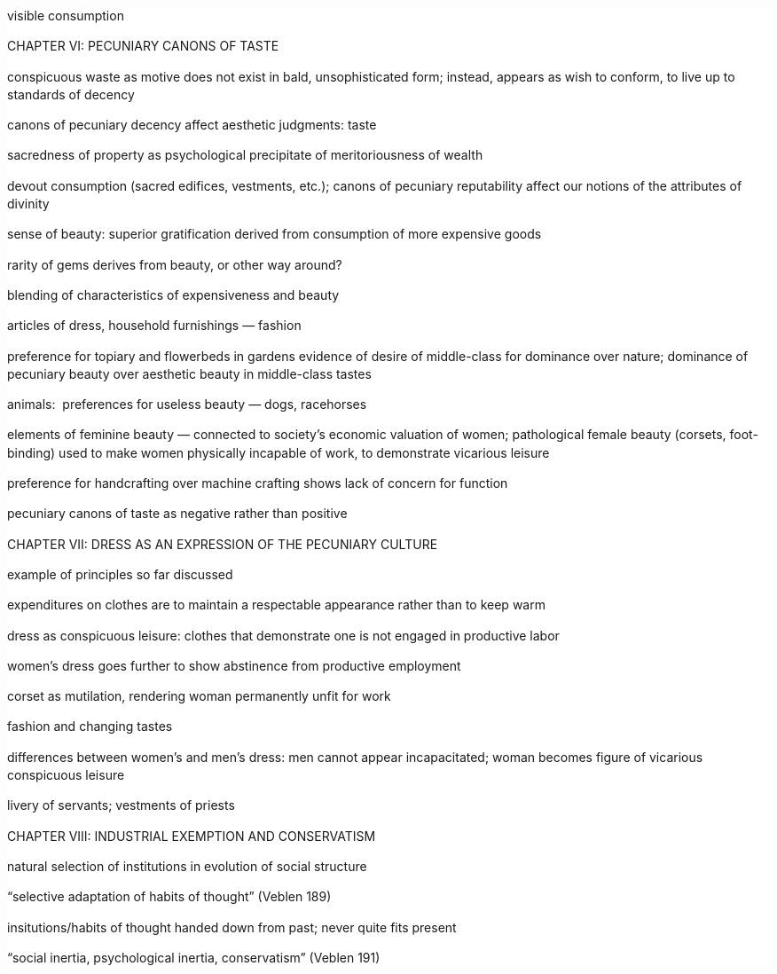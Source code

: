 visible consumption

CHAPTER VI: PECUNIARY CANONS OF TASTE

conspicuous waste as motive does not exist in bald, unsophisticated form; instead, appears as wish to conform, to live up to standards of decency

canons of pecuniary decency affect aesthetic judgments: taste

sacredness of property as psychological precipitate of meritoriousness of wealth

devout consumption (sacred edifices, vestments, etc.); canons of pecuniary reputability affect our notions of the attributes of divinity

sense of beauty: superior gratification derived from consumption of more expensive goods

rarity of gems derives from beauty, or other way around?

blending of characteristics of expensiveness and beauty

articles of dress, household furnishings — fashion

preference for topiary and flowerbeds in gardens evidence of desire of middle-class for dominance over nature; dominance of pecuniary beauty over aesthetic beauty in middle-class tastes

animals:  preferences for useless beauty — dogs, racehorses

elements of feminine beauty — connected to society’s economic valuation of women; pathological female beauty (corsets, foot-binding) used to make women physically incapable of work, to demonstrate vicarious leisure

preference for handcrafting over machine crafting shows lack of concern for function

pecuniary canons of taste as negative rather than positive

CHAPTER VII: DRESS AS AN EXPRESSION OF THE PECUNIARY CULTURE

example of principles so far discussed

expenditures on clothes are to maintain a respectable appearance rather than to keep warm

dress as conspicuous leisure: clothes that demonstrate one is not engaged in productive labor

women’s dress goes further to show abstinence from productive employment

corset as mutilation, rendering woman permanently unfit for work

fashion and changing tastes

differences between women’s and men’s dress: men cannot appear incapacitated; woman becomes figure of vicarious conspicuous leisure

livery of servants; vestments of priests

CHAPTER VIII: INDUSTRIAL EXEMPTION AND CONSERVATISM

natural selection of institutions in evolution of social structure

“selective adaptation of habits of thought” (Veblen 189)

insitutions/habits of thought handed down from past; never quite fits present

“social inertia, psychological inertia, conservatism” (Veblen 191)
